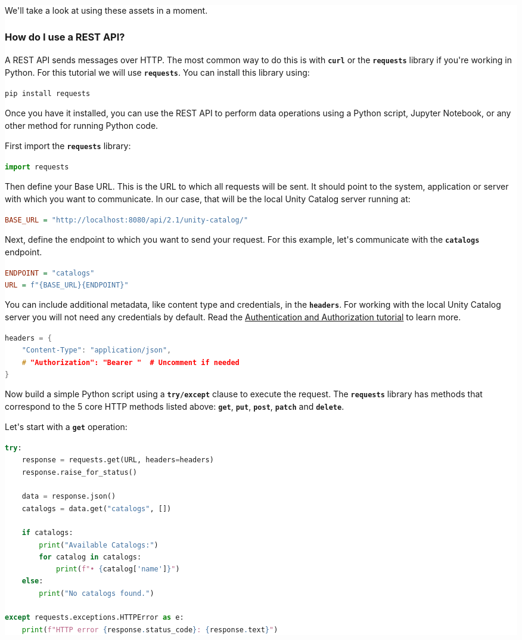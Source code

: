 We'll take a look at using these assets in a moment.

### How do I use a REST API?

A REST API sends messages over HTTP. The most common way to do this is with **`curl`** or the **`requests`** library if you're working in Python. For this tutorial we will use **`requests`**. You can install this library using:

```bash
pip install requests
```

Once you have it installed, you can use the REST API to perform data operations using a Python script, Jupyter Notebook, or any other method for running Python code.

First import the **`requests`** library:

```python
import requests
```

Then define your Base URL. This is the URL to which all requests will be sent. It should point to the system, application or server with which you want to communicate. In our case, that will be the local Unity Catalog server running at:

```ini
BASE_URL = "http://localhost:8080/api/2.1/unity-catalog/"
```

Next, define the endpoint to which you want to send your request. For this example, let's communicate with the **`catalogs`** endpoint.

```ini
ENDPOINT = "catalogs"
URL = f"{BASE_URL}{ENDPOINT}"
```

You can include additional metadata, like content type and credentials, in the **`headers`**. For working with the local Unity Catalog server you will not need any credentials by default. Read the [Authentication and Authorization tutorial](/blogs/authentication-authorization-unity-catalog) to learn more.

```cpp
headers = {
    "Content-Type": "application/json",
    # "Authorization": "Bearer "  # Uncomment if needed
}
```

Now build a simple Python script using a **`try/except`** clause to execute the request. The **`requests`** library has methods that correspond to the 5 core HTTP methods listed above: **`get`**, **`put`**, **`post`**, **`patch`** and **`delete`**.

Let's start with a **`get`** operation:

```python
try:
    response = requests.get(URL, headers=headers)
    response.raise_for_status()

    data = response.json()
    catalogs = data.get("catalogs", [])

    if catalogs:
        print("Available Catalogs:")
        for catalog in catalogs:
            print(f"• {catalog['name']}")
    else:
        print("No catalogs found.")

except requests.exceptions.HTTPError as e:
    print(f"HTTP error {response.status_code}: {response.text}")
```